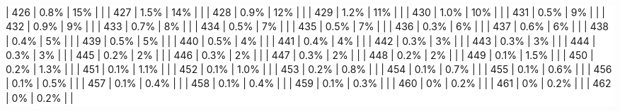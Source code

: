 | 426 | 0.8% | 15% |  |
| 427 | 1.5% | 14% |  |
| 428 | 0.9% | 12% |  |
| 429 | 1.2% | 11% |  |
| 430 | 1.0% | 10% |  |
| 431 | 0.5% | 9% |  |
| 432 | 0.9% | 9% |  |
| 433 | 0.7% | 8% |  |
| 434 | 0.5% | 7% |  |
| 435 | 0.5% | 7% |  |
| 436 | 0.3% | 6% |  |
| 437 | 0.6% | 6% |  |
| 438 | 0.4% | 5% |  |
| 439 | 0.5% | 5% |  |
| 440 | 0.5% | 4% |  |
| 441 | 0.4% | 4% |  |
| 442 | 0.3% | 3% |  |
| 443 | 0.3% | 3% |  |
| 444 | 0.3% | 3% |  |
| 445 | 0.2% | 2% |  |
| 446 | 0.3% | 2% |  |
| 447 | 0.3% | 2% |  |
| 448 | 0.2% | 2% |  |
| 449 | 0.1% | 1.5% |  |
| 450 | 0.2% | 1.3% |  |
| 451 | 0.1% | 1.1% |  |
| 452 | 0.1% | 1.0% |  |
| 453 | 0.2% | 0.8% |  |
| 454 | 0.1% | 0.7% |  |
| 455 | 0.1% | 0.6% |  |
| 456 | 0.1% | 0.5% |  |
| 457 | 0.1% | 0.4% |  |
| 458 | 0.1% | 0.4% |  |
| 459 | 0.1% | 0.3% |  |
| 460 | 0% | 0.2% |  |
| 461 | 0% | 0.2% |  |
| 462 | 0% | 0.2% |  |